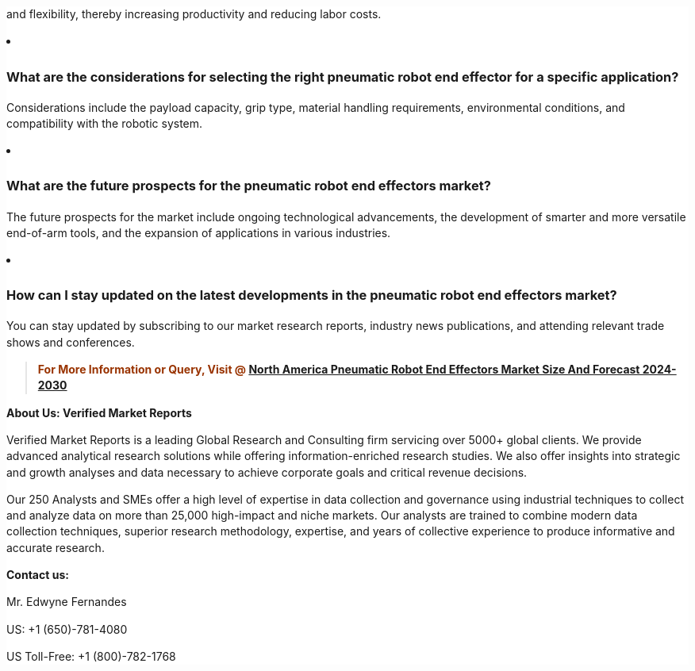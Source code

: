 and flexibility, thereby increasing productivity and reducing labor costs.</p> </li> <li> <h3>What are the considerations for selecting the right pneumatic robot end effector for a specific application?</div><div></h3> <p>Considerations include the payload capacity, grip type, material handling requirements, environmental conditions, and compatibility with the robotic system.</p> </li> <li> <h3>What are the future prospects for the pneumatic robot end effectors market?</div><div></h3> <p>The future prospects for the market include ongoing technological advancements, the development of smarter and more versatile end-of-arm tools, and the expansion of applications in various industries.</p> </li> <li> <h3>How can I stay updated on the latest developments in the pneumatic robot end effectors market?</div><div></h3> <p>You can stay updated by subscribing to our market research reports, industry news publications, and attending relevant trade shows and conferences.</p> </li></ol></body></html></p><blockquote><p><span style="color: #993300;"><strong>For More Information or Query, Visit @ <a href="https://www.verifiedmarketreports.com/product/pneumatic-robot-end-effectors-market/">North America Pneumatic Robot End Effectors Market Size And Forecast 2024-2030</a></strong></span></p></blockquote><p><strong>About Us: Verified Market Reports</strong></p><p>Verified Market Reports is a leading Global Research and Consulting firm servicing over 5000+ global clients. We provide advanced analytical research solutions while offering information-enriched research studies. We also offer insights into strategic and growth analyses and data necessary to achieve corporate goals and critical revenue decisions.</p><p>Our 250 Analysts and SMEs offer a high level of expertise in data collection and governance using industrial techniques to collect and analyze data on more than 25,000 high-impact and niche markets. Our analysts are trained to combine modern data collection techniques, superior research methodology, expertise, and years of collective experience to produce informative and accurate research.</p><p><strong>Contact us:</strong></p><p>Mr. Edwyne Fernandes</p><p>US: +1 (650)-781-4080</p><p>US Toll-Free: +1 (800)-782-1768</p>
